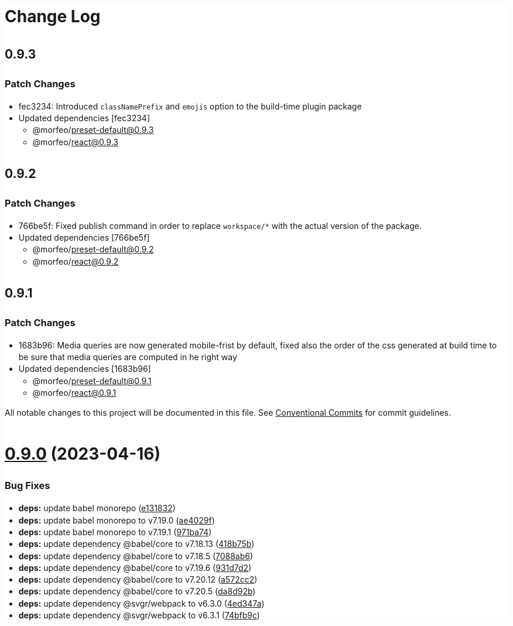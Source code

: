 # Change Log

## 0.9.3

### Patch Changes

- fec3234: Introduced `classNamePrefix` and `emojis` option to the build-time plugin package
- Updated dependencies [fec3234]
  - @morfeo/preset-default@0.9.3
  - @morfeo/react@0.9.3

## 0.9.2

### Patch Changes

- 766be5f: Fixed publish command in order to replace `workspace/*` with the actual version of the package.
- Updated dependencies [766be5f]
  - @morfeo/preset-default@0.9.2
  - @morfeo/react@0.9.2

## 0.9.1

### Patch Changes

- 1683b96: Media queries are now generated mobile-frist by default, fixed also the order of the css generated at build time to be sure that media queries are computed in he right way
- Updated dependencies [1683b96]
  - @morfeo/preset-default@0.9.1
  - @morfeo/react@0.9.1

All notable changes to this project will be documented in this file.
See [Conventional Commits](https://conventionalcommits.org) for commit guidelines.

# [0.9.0](https://github.com/morfeojs/morfeo/compare/v0.7.0...v0.9.0) (2023-04-16)

### Bug Fixes

- **deps:** update babel monorepo ([e131832](https://github.com/morfeojs/morfeo/commit/e1318322cfed2eb2b1453148756402fb439c7a26))
- **deps:** update babel monorepo to v7.19.0 ([ae4029f](https://github.com/morfeojs/morfeo/commit/ae4029f40267b68662f9a1a7b54a84584d018ffc))
- **deps:** update babel monorepo to v7.19.1 ([971ba74](https://github.com/morfeojs/morfeo/commit/971ba74f41bb187893753b077bc2319162d53afb))
- **deps:** update dependency @babel/core to v7.18.13 ([418b75b](https://github.com/morfeojs/morfeo/commit/418b75b4bb49723cfe5386449f233d43346ad538))
- **deps:** update dependency @babel/core to v7.18.5 ([7088ab6](https://github.com/morfeojs/morfeo/commit/7088ab6c1f98f3c6de6f6ad07dddd3435dcfa9fd))
- **deps:** update dependency @babel/core to v7.19.6 ([931d7d2](https://github.com/morfeojs/morfeo/commit/931d7d2189e0a2b8aeed672b44d999052c6fe131))
- **deps:** update dependency @babel/core to v7.20.12 ([a572cc2](https://github.com/morfeojs/morfeo/commit/a572cc2b735df1f69800b78d4cad67d2a3e59207))
- **deps:** update dependency @babel/core to v7.20.5 ([da8d92b](https://github.com/morfeojs/morfeo/commit/da8d92bcd5781d180d882302d7c42a3ab1f40bba))
- **deps:** update dependency @svgr/webpack to v6.3.0 ([4ed347a](https://github.com/morfeojs/morfeo/commit/4ed347a8818f4d59ec925c3a7ed230f099c32077))
- **deps:** update dependency @svgr/webpack to v6.3.1 ([74bfb9c](https://github.com/morfeojs/morfeo/commit/74bfb9c59739c2f8c20a5fdcffab0cb339ba750b))